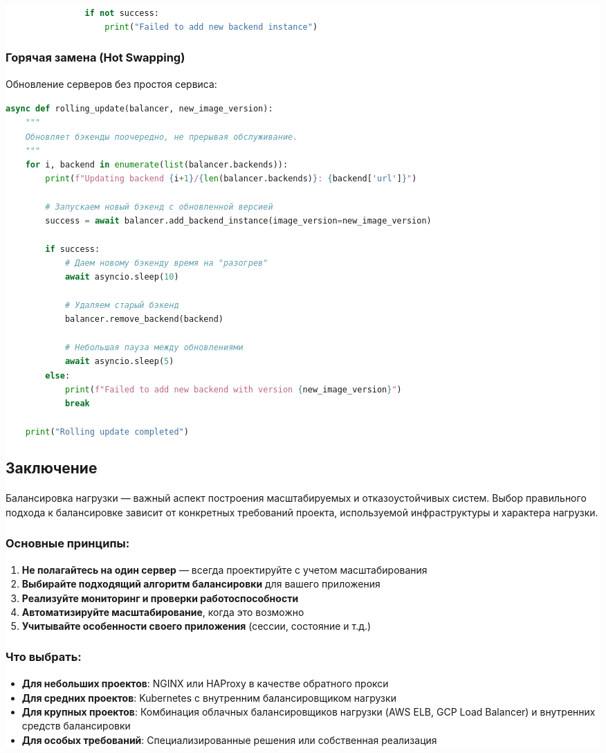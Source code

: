```python
                if not success:
                    print("Failed to add new backend instance")
```

### Горячая замена (Hot Swapping)

Обновление серверов без простоя сервиса:

```python
async def rolling_update(balancer, new_image_version):
    """
    Обновляет бэкенды поочередно, не прерывая обслуживание.
    """
    for i, backend in enumerate(list(balancer.backends)):
        print(f"Updating backend {i+1}/{len(balancer.backends)}: {backend['url']}")
        
        # Запускаем новый бэкенд с обновленной версией
        success = await balancer.add_backend_instance(image_version=new_image_version)
        
        if success:
            # Даем новому бэкенду время на "разогрев"
            await asyncio.sleep(10)
            
            # Удаляем старый бэкенд
            balancer.remove_backend(backend)
            
            # Небольшая пауза между обновлениями
            await asyncio.sleep(5)
        else:
            print(f"Failed to add new backend with version {new_image_version}")
            break
    
    print("Rolling update completed")
```

## Заключение

Балансировка нагрузки — важный аспект построения масштабируемых и отказоустойчивых систем. Выбор правильного подхода к балансировке зависит от конкретных требований проекта, используемой инфраструктуры и характера нагрузки.

### Основные принципы:

1. **Не полагайтесь на один сервер** — всегда проектируйте с учетом масштабирования
2. **Выбирайте подходящий алгоритм балансировки** для вашего приложения
3. **Реализуйте мониторинг и проверки работоспособности**
4. **Автоматизируйте масштабирование**, когда это возможно
5. **Учитывайте особенности своего приложения** (сессии, состояние и т.д.)

### Что выбрать:

- **Для небольших проектов**: NGINX или HAProxy в качестве обратного прокси
- **Для средних проектов**: Kubernetes с внутренним балансировщиком нагрузки
- **Для крупных проектов**: Комбинация облачных балансировщиков нагрузки (AWS ELB, GCP Load Balancer) и внутренних средств балансировки
- **Для особых требований**: Специализированные решения или собственная реализация